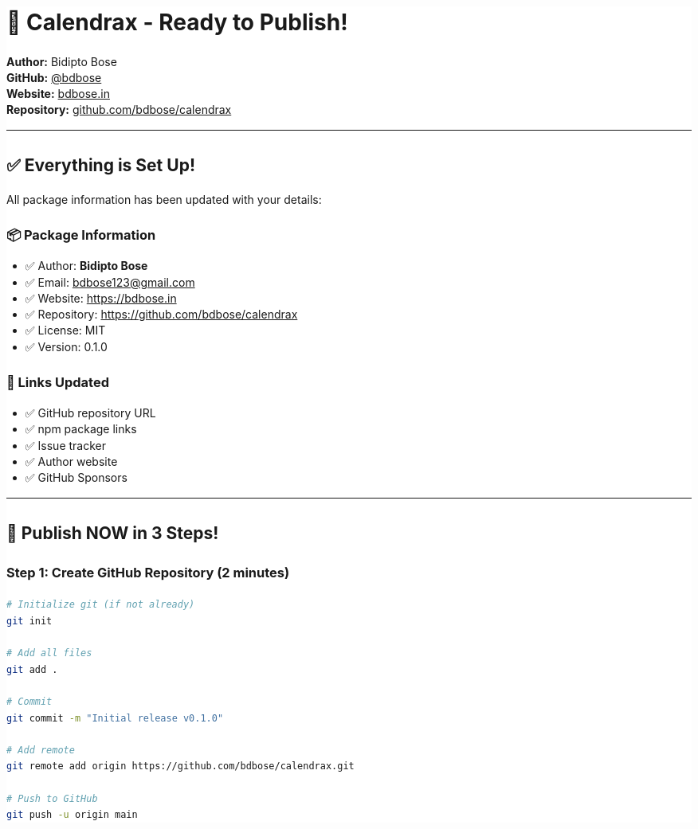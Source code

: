 # 🎉 Calendrax - Ready to Publish!

**Author:** Bidipto Bose  
**GitHub:** [@bdbose](https://github.com/bdbose)  
**Website:** [bdbose.in](https://bdbose.in)  
**Repository:** [github.com/bdbose/calendrax](https://github.com/bdbose/calendrax)

---

## ✅ Everything is Set Up!

All package information has been updated with your details:

### 📦 Package Information
- ✅ Author: **Bidipto Bose**
- ✅ Email: bdbose123@gmail.com
- ✅ Website: https://bdbose.in
- ✅ Repository: https://github.com/bdbose/calendrax
- ✅ License: MIT
- ✅ Version: 0.1.0

### 🔗 Links Updated
- ✅ GitHub repository URL
- ✅ npm package links
- ✅ Issue tracker
- ✅ Author website
- ✅ GitHub Sponsors

---

## 🚀 Publish NOW in 3 Steps!

### Step 1: Create GitHub Repository (2 minutes)

```bash
# Initialize git (if not already)
git init

# Add all files
git add .

# Commit
git commit -m "Initial release v0.1.0"

# Add remote
git remote add origin https://github.com/bdbose/calendrax.git

# Push to GitHub
git push -u origin main
```
